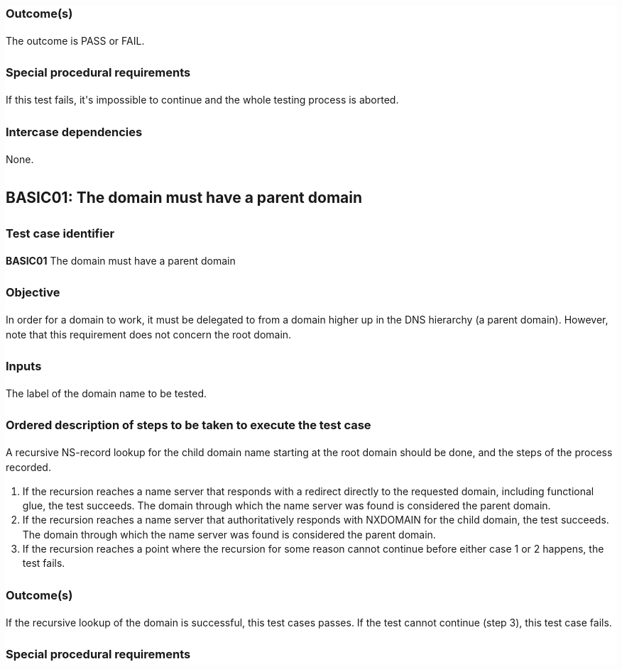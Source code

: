
### Outcome(s)

The outcome is PASS or FAIL.

### Special procedural requirements

If this test fails, it's impossible to continue and the whole testing process
is aborted.

### Intercase dependencies

None.



## BASIC01: The domain must have a parent domain

### Test case identifier
**BASIC01** The domain must have a parent domain

### Objective

In order for a domain to work, it must be delegated to from a domain higher
up in the DNS hierarchy (a parent domain). However, note that this
requirement does not concern the root domain.

### Inputs

The label of the domain name to be tested.

### Ordered description of steps to be taken to execute the test case

A recursive NS-record lookup for the child domain name starting at the
root domain should be done, and the steps of the process recorded.

1. If the recursion reaches a name server that responds with a redirect
   directly to the requested domain, including functional glue, the test
   succeeds. The domain through which the name server was found is
   considered the parent domain.
2. If the recursion reaches a name server that authoritatively responds
   with NXDOMAIN for the child domain, the test succeeds. The domain
   through which the name server was found is considered the parent domain.
3. If the recursion reaches a point where the recursion for some reason
   cannot continue before either case 1 or 2 happens, the test fails. 

### Outcome(s)

If the recursive lookup of the domain is successful, this test cases passes.
If the test cannot continue (step 3), this test case fails.

### Special procedural requirements
